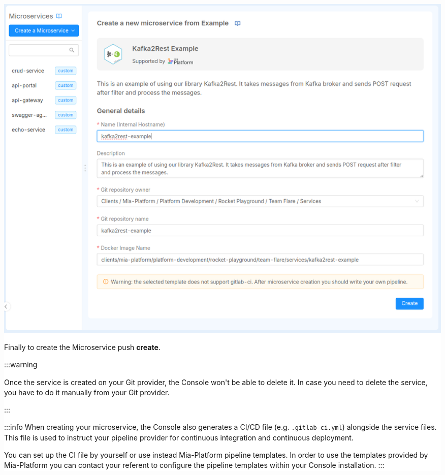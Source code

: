 ![service-example](img/service-example.png)

Finally to create the Microservice push **create**.

:::warning

Once the service is created on your Git provider, the Console won't be able to delete it. In case you need to delete the service, you have to do it manually from your Git provider.

:::

:::info
When creating your microservice, the Console also generates a CI/CD file (e.g. `.gitlab-ci.yml`) alongside the service files.
This file is used to instruct your pipeline provider for continuous integration and continuous deployment.

You can set up the CI file by yourself or use instead Mia-Platform pipeline templates.
In order to use the templates provided by Mia-Platform you can contact your referent to configure the pipeline templates within your Console installation.
:::
